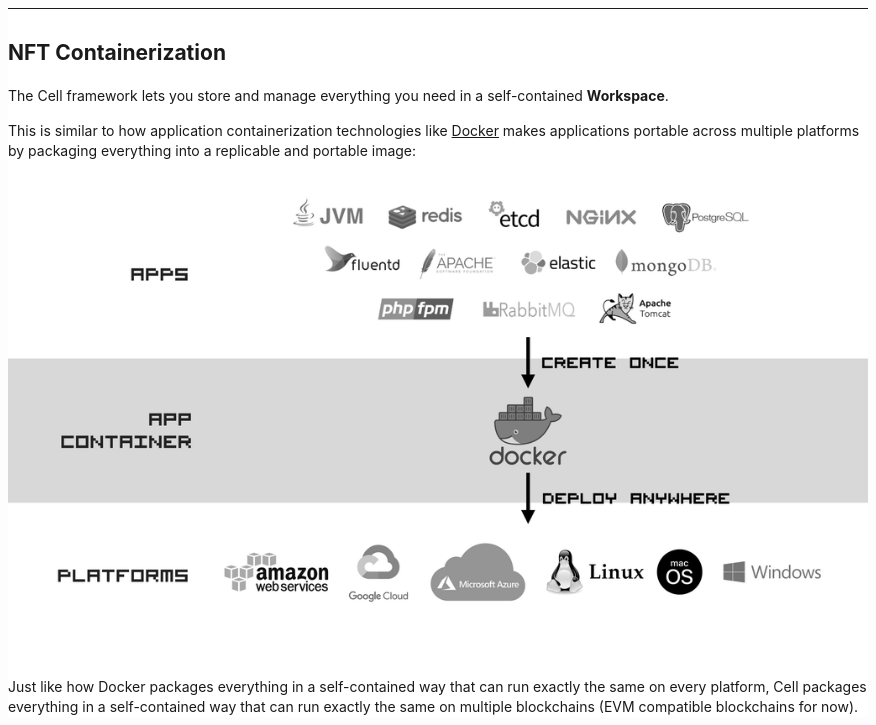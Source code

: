 
---

## NFT Containerization

The Cell framework lets you store and manage everything you need in a self-contained **Workspace**.

This is similar to how application containerization technologies like [Docker](https://docker.com) makes applications portable across multiple platforms by packaging everything into a replicable and portable image:

![appcontainer.png](appcontainer.png)

Just like how Docker packages everything in a self-contained way that can run exactly the same on every platform, Cell packages everything in a self-contained way that can run exactly the same on multiple blockchains (EVM compatible blockchains for now).
